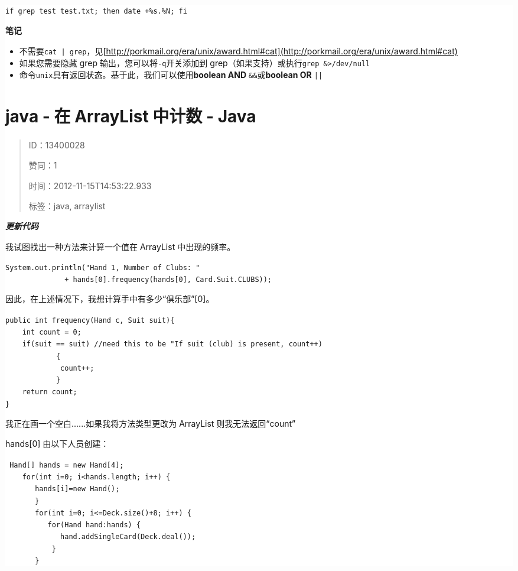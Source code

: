 ```
if grep test test.txt; then date +%s.%N; fi 
```

**笔记**

*   不需要`cat | grep`，见[http://porkmail.org/era/unix/award.html#cat](http://porkmail.org/era/unix/award.html#cat)
*   如果您需要隐藏 grep 输出，您可以将`-q`开关添加到 grep（如果支持）或执行`grep &>/dev/null`
*   命令`unix`具有返回状态。基于此，我们可以使用**boolean AND** `&&`或**boolean OR** `||`

# java - 在 ArrayList 中计数 - Java

> ID：13400028
> 
> 赞同：1
> 
> 时间：2012-11-15T14:53:22.933
> 
> 标签：java, arraylist

***更新代码***

我试图找出一种方法来计算一个值在 ArrayList 中出现的频率。

```
System.out.println("Hand 1, Number of Clubs: " 
              + hands[0].frequency(hands[0], Card.Suit.CLUBS)); 
```

因此，在上述情况下，我想计算手中有多少“俱乐部”[0]。

```
public int frequency(Hand c, Suit suit){
    int count = 0;
    if(suit == suit) //need this to be "If suit (club) is present, count++)
            {
             count++;
            }    
    return count;
} 
```

我正在画一个空白......如果我将方法类型更改为 ArrayList 则我无法返回“count”

hands[0] 由以下人员创建：

```
 Hand[] hands = new Hand[4];
    for(int i=0; i<hands.length; i++) {
       hands[i]=new Hand();
       }
       for(int i=0; i<=Deck.size()+8; i++) {
          for(Hand hand:hands) {
             hand.addSingleCard(Deck.deal());
           }
       } 
```
